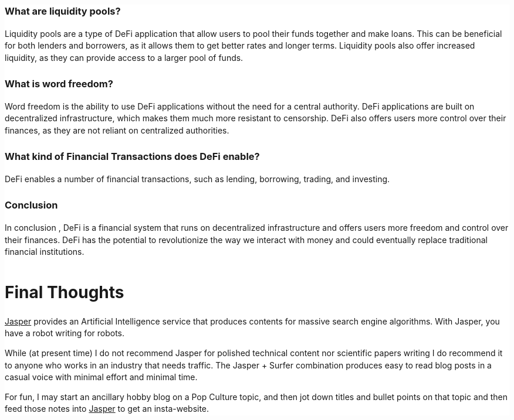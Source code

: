 ### What are liquidity pools?
Liquidity pools are a type of DeFi application that allow users to pool their funds together and make loans. This can be beneficial for both lenders and borrowers, as it allows them to get better rates and longer terms. Liquidity pools also offer increased liquidity, as they can provide access to a larger pool of funds.

### What is word freedom?
Word freedom is the ability to use DeFi applications without the need for a central authority. DeFi applications are built on decentralized infrastructure, which makes them much more resistant to censorship. DeFi also offers users more control over their finances, as they are not reliant on centralized authorities.

### What kind of Financial Transactions does DeFi enable?
DeFi enables a number of financial transactions, such as lending, borrowing, trading, and investing. 

### Conclusion
In conclusion , DeFi is a financial system that runs on decentralized infrastructure and offers users more freedom and control over their finances. DeFi has the potential to revolutionize the way we interact with money and could eventually replace traditional financial institutions.

# Final Thoughts
[Jasper](https://jasper.ai?fpr=sobanski) provides an Artificial Intelligence service that produces contents for massive search engine algorithms.  With Jasper, you have a robot writing for robots.

While (at present time) I do not recommend Jasper for polished technical content nor scientific papers writing I do recommend it to anyone who works in an industry that needs traffic.  The Jasper + Surfer combination produces easy to read blog posts in a casual voice with minimal effort and minimal time.

For fun, I may start an ancillary hobby blog on a Pop Culture topic, and then jot down titles and bullet points on that topic and then feed those notes into [Jasper](https://jasper.ai?fpr=sobanski) to get an insta-website.
